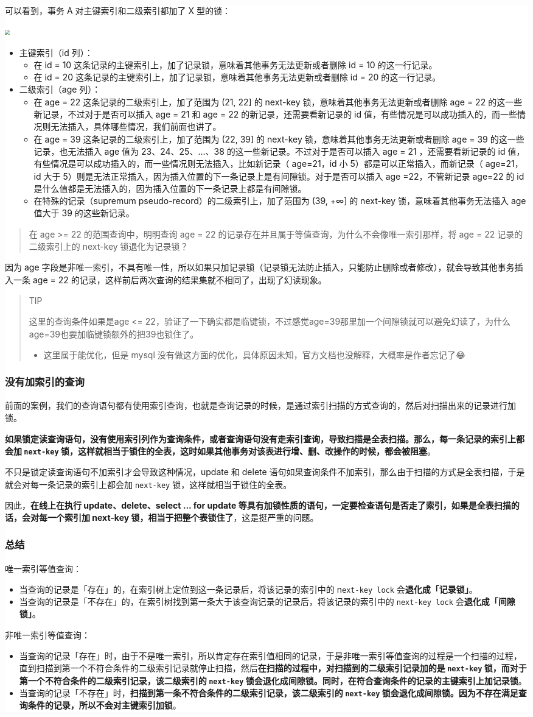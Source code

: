 可以看到，事务 A 对主键索引和二级索引都加了 X 型的锁：

<img src="https://gitee.com/JBL_lun/tuchuang/raw/master/assets/非唯一索引范围查询age大于等于22.drawio.png" style="zoom:50%;" />

*   主键索引（id 列）：
    *   在 id = 10 这条记录的主键索引上，加了记录锁，意味着其他事务无法更新或者删除 id = 10 的这一行记录。
    *   在 id = 20 这条记录的主键索引上，加了记录锁，意味着其他事务无法更新或者删除 id = 20 的这一行记录。
*   二级索引（age 列）：
    *   在 age = 22 这条记录的二级索引上，加了范围为 (21, 22\] 的 next-key 锁，意味着其他事务无法更新或者删除 age = 22 的这一些新记录，不过对于是否可以插入 age = 21 和 age = 22 的新记录，还需要看新记录的 id 值，有些情况是可以成功插入的，而一些情况则无法插入，具体哪些情况，我们前面也讲了。
    *   在 age = 39 这条记录的二级索引上，加了范围为 (22, 39\] 的 next-key 锁，意味着其他事务无法更新或者删除 age = 39 的这一些记录，也无法插入 age 值为 23、24、25、...、38 的这一些新记录。不过对于是否可以插入 age = 21 ，还需要看新记录的 id 值，有些情况是可以成功插入的，而一些情况则无法插入，比如新记录（ age=21，id 小 5）都是可以正常插入，而新记录（ age=21，id 大于 5）则是无法正常插入，因为插入位置的下一条记录上是有间隙锁。对于是否可以插入 age =22，不管新记录 age=22 的 id 是什么值都是无法插入的，因为插入位置的下一条记录上都是有间隙锁。
    *   在特殊的记录（supremum pseudo-record）的二级索引上，加了范围为 (39, +∞\] 的 next-key 锁，意味着其他事务无法插入 age 值大于 39 的这些新记录。

> 在 age >= 22 的范围查询中，明明查询 age = 22 的记录存在并且属于等值查询，为什么不会像唯一索引那样，将 age = 22 记录的二级索引上的 next-key 锁退化为记录锁？

因为 age 字段是非唯一索引，不具有唯一性，所以如果只加记录锁（记录锁无法防止插入，只能防止删除或者修改），就会导致其他事务插入一条 age = 22 的记录，这样前后两次查询的结果集就不相同了，出现了幻读现象。

> TIP
>
> 这里的查询条件如果是age <= 22，验证了一下确实都是临键锁，不过感觉age=39那里加一个间隙锁就可以避免幻读了，为什么age=39也要加临键锁额外的把39也锁住了。
>
> - 这里属于能优化，但是 mysql 没有做这方面的优化，具体原因未知，官方文档也没解释，大概率是作者忘记了😂

### 没有加索引的查询

前面的案例，我们的查询语句都有使用索引查询，也就是查询记录的时候，是通过索引扫描的方式查询的，然后对扫描出来的记录进行加锁。

**如果锁定读查询语句，没有使用索引列作为查询条件，或者查询语句没有走索引查询，导致扫描是全表扫描。那么，每一条记录的索引上都会加 `next-key` 锁，这样就相当于锁住的全表，这时如果其他事务对该表进行增、删、改操作的时候，都会被阻塞**。

不只是锁定读查询语句不加索引才会导致这种情况，update 和 delete 语句如果查询条件不加索引，那么由于扫描的方式是全表扫描，于是就会对每一条记录的索引上都会加 `next-key` 锁，这样就相当于锁住的全表。

因此，**在线上在执行 update、delete、select ... for update 等具有加锁性质的语句，一定要检查语句是否走了索引，如果是全表扫描的话，会对每一个索引加 next-key 锁，相当于把整个表锁住了**，这是挺严重的问题。

### 总结

唯一索引等值查询：

*   当查询的记录是「存在」的，在索引树上定位到这一条记录后，将该记录的索引中的 n`ext-key lock` 会**退化成「记录锁」**。
*   当查询的记录是「不存在」的，在索引树找到第一条大于该查询记录的记录后，将该记录的索引中的 `next-key lock` 会**退化成「间隙锁」**。

非唯一索引等值查询：

*   当查询的记录「存在」时，由于不是唯一索引，所以肯定存在索引值相同的记录，于是非唯一索引等值查询的过程是一个扫描的过程，直到扫描到第一个不符合条件的二级索引记录就停止扫描，然后**在扫描的过程中，对扫描到的二级索引记录加的是 `next-key` 锁，而对于第一个不符合条件的二级索引记录，该二级索引的 `next-key` 锁会退化成间隙锁。同时，在符合查询条件的记录的主键索引上加记录锁**。
*   当查询的记录「不存在」时，**扫描到第一条不符合条件的二级索引记录，该二级索引的 `next-key` 锁会退化成间隙锁。因为不存在满足查询条件的记录，所以不会对主键索引加锁**。
